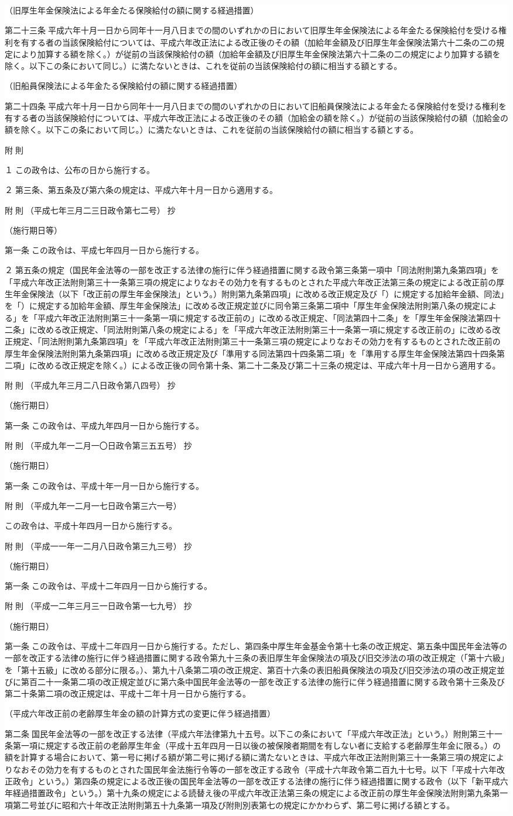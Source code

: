 （旧厚生年金保険法による年金たる保険給付の額に関する経過措置）

第二十三条 平成六年十月一日から同年十一月八日までの間のいずれかの日において旧厚生年金保険法による年金たる保険給付を受ける権利を有する者の当該保険給付については、平成六年改正法による改正後のその額（加給年金額及び旧厚生年金保険法第六十二条の二の規定により加算する額を除く。）が従前の当該保険給付の額（加給年金額及び旧厚生年金保険法第六十二条の二の規定により加算する額を除く。以下この条において同じ。）に満たないときは、これを従前の当該保険給付の額に相当する額とする。

（旧船員保険法による年金たる保険給付の額に関する経過措置）

第二十四条 平成六年十月一日から同年十一月八日までの間のいずれかの日において旧船員保険法による年金たる保険給付を受ける権利を有する者の当該保険給付については、平成六年改正法による改正後のその額（加給金の額を除く。）が従前の当該保険給付の額（加給金の額を除く。以下この条において同じ。）に満たないときは、これを従前の当該保険給付の額に相当する額とする。

附 則

１ この政令は、公布の日から施行する。

２ 第三条、第五条及び第六条の規定は、平成六年十月一日から適用する。

附 則 （平成七年三月二三日政令第七二号） 抄

（施行期日等）

第一条 この政令は、平成七年四月一日から施行する。

２ 第五条の規定（国民年金法等の一部を改正する法律の施行に伴う経過措置に関する政令第三条第一項中「同法附則第九条第四項」を「平成六年改正法附則第三十一条第三項の規定によりなおその効力を有するものとされた平成六年改正法第三条の規定による改正前の厚生年金保険法（以下「改正前の厚生年金保険法」という。）附則第九条第四項」に改める改正規定及び「）に規定する加給年金額、同法」を「）に規定する加給年金額、厚生年金保険法」に改める改正規定並びに同令第三条第二項中「厚生年金保険法附則第八条の規定による」を「平成六年改正法附則第三十一条第一項に規定する改正前の」に改める改正規定、「同法第四十二条」を「厚生年金保険法第四十二条」に改める改正規定、「同法附則第八条の規定による」を「平成六年改正法附則第三十一条第一項に規定する改正前の」に改める改正規定、「同法附則第九条第四項」を「平成六年改正法附則第三十一条第三項の規定によりなおその効力を有するものとされた改正前の厚生年金保険法附則第九条第四項」に改める改正規定及び「準用する同法第四十四条第二項」を「準用する厚生年金保険法第四十四条第二項」に改める改正規定を除く。）による改正後の同令第十条、第二十二条及び第二十三条の規定は、平成六年十月一日から適用する。

附 則 （平成九年三月二八日政令第八四号） 抄

（施行期日）

第一条 この政令は、平成九年四月一日から施行する。

附 則 （平成九年一二月一〇日政令第三五五号） 抄

（施行期日）

第一条 この政令は、平成十年一月一日から施行する。

附 則 （平成九年一二月一七日政令第三六一号）

この政令は、平成十年四月一日から施行する。

附 則 （平成一一年一二月八日政令第三九三号） 抄

（施行期日）

第一条 この政令は、平成十二年四月一日から施行する。

附 則 （平成一二年三月三一日政令第一七九号） 抄

（施行期日）

第一条 この政令は、平成十二年四月一日から施行する。ただし、第四条中厚生年金基金令第十七条の改正規定、第五条中国民年金法等の一部を改正する法律の施行に伴う経過措置に関する政令第九十三条の表旧厚生年金保険法の項及び旧交渉法の項の改正規定（「第十六級」を「第十五級」に改める部分に限る。）、第九十八条第二項の改正規定、第百十六条の表旧船員保険法の項及び旧交渉法の項の改正規定並びに第百二十一条第二項の改正規定並びに第六条中国民年金法等の一部を改正する法律の施行に伴う経過措置に関する政令第十三条及び第二十条第二項の改正規定は、平成十二年十月一日から施行する。

（平成六年改正前の老齢厚生年金の額の計算方式の変更に伴う経過措置）

第二条 国民年金法等の一部を改正する法律（平成六年法律第九十五号。以下この条において「平成六年改正法」という。）附則第三十一条第一項に規定する改正前の老齢厚生年金（平成十五年四月一日以後の被保険者期間を有しない者に支給する老齢厚生年金に限る。）の額を計算する場合において、第一号に掲げる額が第二号に掲げる額に満たないときは、平成六年改正法附則第三十一条第三項の規定によりなおその効力を有するものとされた国民年金法施行令等の一部を改正する政令（平成十六年政令第二百九十七号。以下「平成十六年改正政令」という。）第四条の規定による改正後の国民年金法等の一部を改正する法律の施行に伴う経過措置に関する政令（以下「新平成六年経過措置政令」という。）第十九条の規定による読替え後の平成六年改正法第三条の規定による改正前の厚生年金保険法附則第九条第一項第二号並びに昭和六十年改正法附則第五十九条第一項及び附則別表第七の規定にかかわらず、第二号に掲げる額とする。

